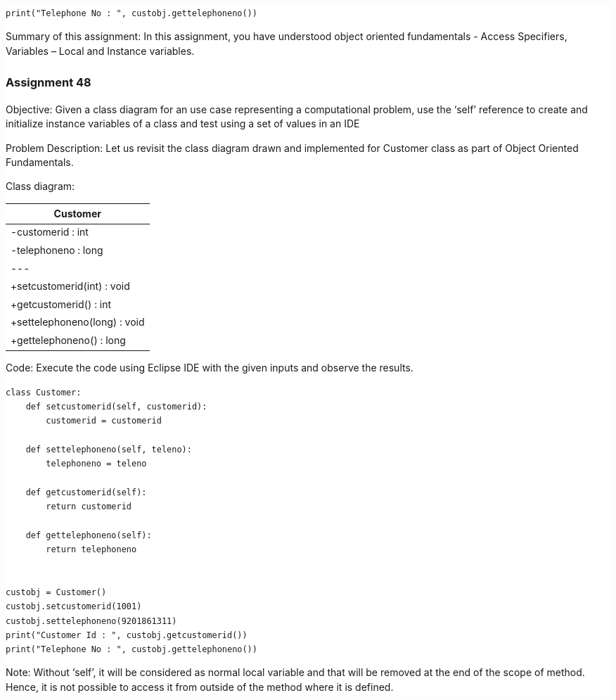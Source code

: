 ```
print("Telephone No : ", custobj.gettelephoneno())
```

Summary of this assignment: In this assignment, you have understood object oriented fundamentals - Access Specifiers, Variables – Local and Instance variables.


### Assignment 48

Objective: Given a class diagram for an use case representing a computational problem, use the ‘self’ reference to create and initialize instance variables of a class and test using a set of values in an IDE

Problem Description: Let us revisit the class diagram drawn and implemented for Customer class as part of Object Oriented Fundamentals.

Class diagram:

|Customer|
|---|
|-customerid : int|
|-telephoneno : long|
|---|
|+setcustomerid(int) : void|
|+getcustomerid() : int|
|+settelephoneno(long) : void|
|+gettelephoneno() : long|

Code:
Execute the code using Eclipse IDE with the given inputs and observe the results.
```
class Customer:
    def setcustomerid(self, customerid):
        customerid = customerid 
        
    def settelephoneno(self, teleno):
        telephoneno = teleno 
        
    def getcustomerid(self):
        return customerid 
    
    def gettelephoneno(self): 
        return telephoneno 
    
    
custobj = Customer() 
custobj.setcustomerid(1001) 
custobj.settelephoneno(9201861311) 
print("Customer Id : ", custobj.getcustomerid()) 
print("Telephone No : ", custobj.gettelephoneno())
```
Note: Without ‘self’, it will be considered as normal local variable and that will be removed at the end of the scope of method. Hence, it is not possible to access it from outside of the method where it is defined.
